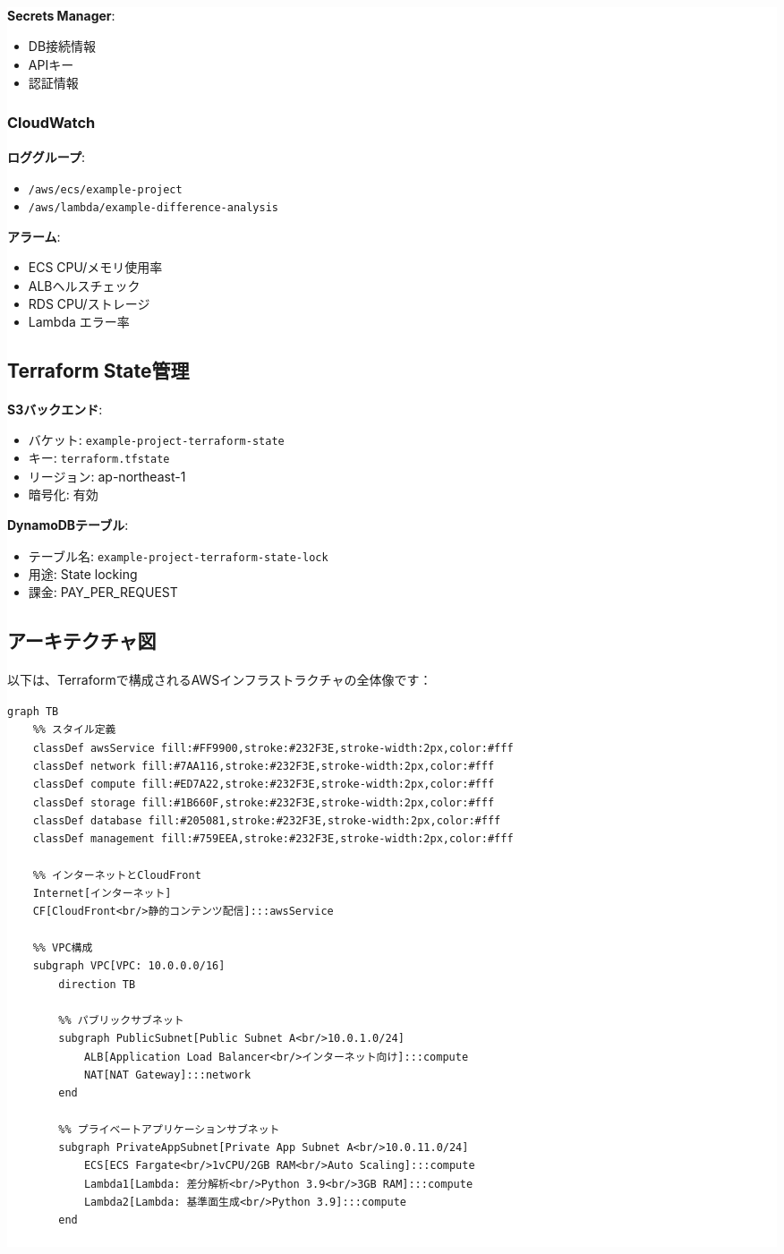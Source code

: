 **Secrets Manager**:
- DB接続情報
- APIキー
- 認証情報

### CloudWatch

**ロググループ**:
- `/aws/ecs/example-project`
- `/aws/lambda/example-difference-analysis`

**アラーム**:
- ECS CPU/メモリ使用率
- ALBヘルスチェック
- RDS CPU/ストレージ
- Lambda エラー率

## Terraform State管理

**S3バックエンド**:
- バケット: `example-project-terraform-state`
- キー: `terraform.tfstate`
- リージョン: ap-northeast-1
- 暗号化: 有効

**DynamoDBテーブル**:
- テーブル名: `example-project-terraform-state-lock`
- 用途: State locking
- 課金: PAY_PER_REQUEST

## アーキテクチャ図

以下は、Terraformで構成されるAWSインフラストラクチャの全体像です：

```mermaid
graph TB
    %% スタイル定義
    classDef awsService fill:#FF9900,stroke:#232F3E,stroke-width:2px,color:#fff
    classDef network fill:#7AA116,stroke:#232F3E,stroke-width:2px,color:#fff
    classDef compute fill:#ED7A22,stroke:#232F3E,stroke-width:2px,color:#fff
    classDef storage fill:#1B660F,stroke:#232F3E,stroke-width:2px,color:#fff
    classDef database fill:#205081,stroke:#232F3E,stroke-width:2px,color:#fff
    classDef management fill:#759EEA,stroke:#232F3E,stroke-width:2px,color:#fff

    %% インターネットとCloudFront
    Internet[インターネット]
    CF[CloudFront<br/>静的コンテンツ配信]:::awsService
    
    %% VPC構成
    subgraph VPC[VPC: 10.0.0.0/16]
        direction TB
        
        %% パブリックサブネット
        subgraph PublicSubnet[Public Subnet A<br/>10.0.1.0/24]
            ALB[Application Load Balancer<br/>インターネット向け]:::compute
            NAT[NAT Gateway]:::network
        end
        
        %% プライベートアプリケーションサブネット
        subgraph PrivateAppSubnet[Private App Subnet A<br/>10.0.11.0/24]
            ECS[ECS Fargate<br/>1vCPU/2GB RAM<br/>Auto Scaling]:::compute
            Lambda1[Lambda: 差分解析<br/>Python 3.9<br/>3GB RAM]:::compute
            Lambda2[Lambda: 基準面生成<br/>Python 3.9]:::compute
        end
        
```